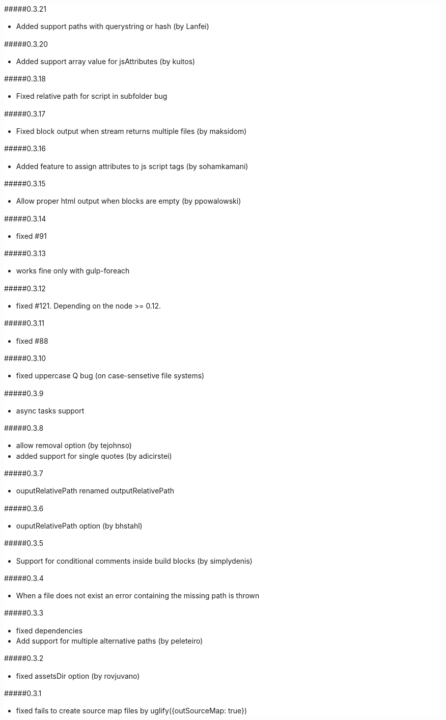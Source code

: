 #####0.3.21
- Added support paths with querystring or hash (by Lanfei)

#####0.3.20
- Added support array value for jsAttributes (by kuitos)

#####0.3.18
- Fixed relative path for script in subfolder bug

#####0.3.17
- Fixed block output when stream returns multiple files (by maksidom)

#####0.3.16
- Added feature to assign attributes to js script tags (by sohamkamani)

#####0.3.15
- Allow proper html output when blocks are empty (by ppowalowski)

#####0.3.14
- fixed #91

#####0.3.13
- works fine only with gulp-foreach

#####0.3.12
- fixed #121. Depending on the node >= 0.12.

#####0.3.11
- fixed #88

#####0.3.10
- fixed uppercase Q bug (on case-sensetive file systems)

#####0.3.9
- async tasks support

#####0.3.8
- allow removal option (by tejohnso)
- added support for single quotes (by adicirstei)

#####0.3.7
- ouputRelativePath renamed outputRelativePath

#####0.3.6
- ouputRelativePath option (by bhstahl)

#####0.3.5
- Support for conditional comments inside build blocks (by simplydenis)

#####0.3.4
- When a file does not exist an error containing the missing path is thrown

#####0.3.3
- fixed dependencies
- Add support for multiple alternative paths (by peleteiro)

#####0.3.2
- fixed assetsDir option (by rovjuvano)

#####0.3.1
- fixed fails to create source map files by uglify({outSourceMap: true})

